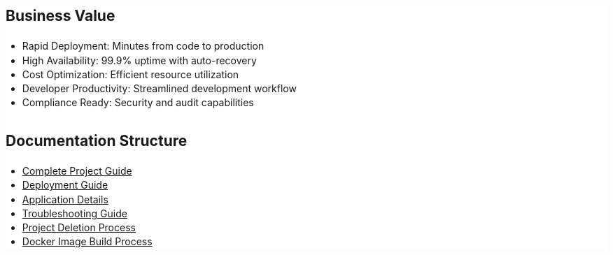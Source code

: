 ## Business Value
- Rapid Deployment: Minutes from code to production
- High Availability: 99.9% uptime with auto-recovery
- Cost Optimization: Efficient resource utilization
- Developer Productivity: Streamlined development workflow
- Compliance Ready: Security and audit capabilities

## Documentation Structure
- [Complete Project Guide](./RouteClouds-Complete-Project-Guide.md)
- [Deployment Guide](./RouteClouds-Application-Deployment.md)
- [Application Details](./RouteClouds-App-Details.md)
- [Troubleshooting Guide](./RouteClouds-Application-Troubleshooting-Guide.md)
- [Project Deletion Process](./RouteClouds-Project-Deletion-Process.md)
- [Docker Image Build Process](./Building-Docker-Image-Process-RouteClouds-Project.md)
